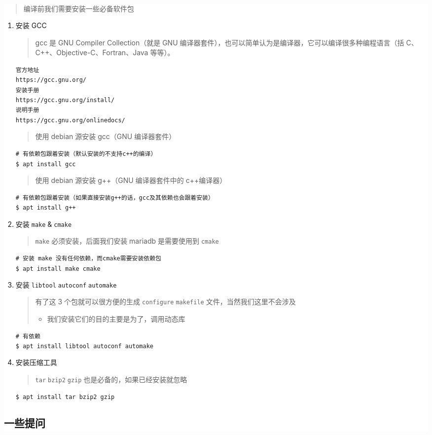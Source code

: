 > 编译前我们需要安装一些必备软件包

1. 安装 GCC

   > gcc 是 GNU Compiler Collection（就是 GNU 编译器套件），也可以简单认为是编译器，它可以编译很多种编程语言（括 C、C++、Objective-C、Fortran、Java 等等）。

   ```text
   官方地址
   https://gcc.gnu.org/
   安装手册
   https://gcc.gnu.org/install/
   说明手册
   https://gcc.gnu.org/onlinedocs/
   ```

   > 使用 debian 源安装 gcc（GNU 编译器套件）

   ```shell
   # 有依赖包跟着安装（默认安装的不支持c++的编译）
   $ apt install gcc
   ```

   > 使用 debian 源安装 g++（GNU 编译器套件中的 c++编译器）

   ```shell
   # 有依赖包跟着安装（如果直接安装g++的话，gcc及其依赖也会跟着安装）
   $ apt install g++
   ```

2. 安装 `make` & `cmake`

   > `make` 必须安装，后面我们安装 mariadb 是需要使用到 `cmake`

   ```shell
   # 安装 make 没有任何依赖，而cmake需要安装依赖包
   $ apt install make cmake
   ```

3. 安装 `libtool` `autoconf` `automake`

   > 有了这 3 个包就可以很方便的生成 `configure` `makefile` 文件，当然我们这里不会涉及
   >
   > - 我们安装它们的目的主要是为了，调用动态库

   ```shell
   # 有依赖
   $ apt install libtool autoconf automake
   ```

4. 安装压缩工具

   > `tar` `bzip2` `gzip` 也是必备的，如果已经安装就忽略

   ```shell
   $ apt install tar bzip2 gzip
   ```

## 一些提问
